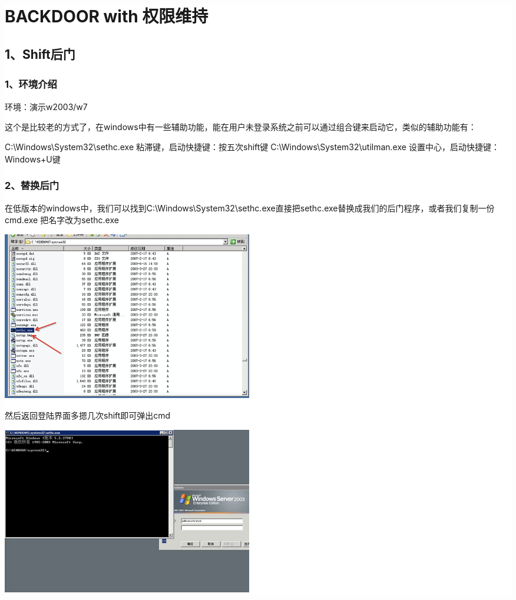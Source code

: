 # BACKDOOR with 权限维持

## 1、Shift后门&#x20;

### 1、环境介绍&#x20;

环境：演示w2003/w7&#x20;

这个是比较老的方式了，在windows中有一些辅助功能，能在用户未登录系统之前可以通过组合键来启动它，类似的辅助功能有：&#x20;

C:\Windows\System32\sethc.exe 粘滞键，启动快捷键：按五次shift键 C:\Windows\System32\utilman.exe 设置中心，启动快捷键：Windows+U键&#x20;

### 2、替换后门&#x20;

在低版本的windows中，我们可以找到C:\Windows\System32\sethc.exe直接把sethc.exe替换成我们的后门程序，或者我们复制一份cmd.exe 把名字改为sethc.exe

![](<../../.gitbook/assets/image (349).png>)

然后返回登陆界面多摁几次shift即可弹出cmd

![](<../../.gitbook/assets/image (344).png>)

